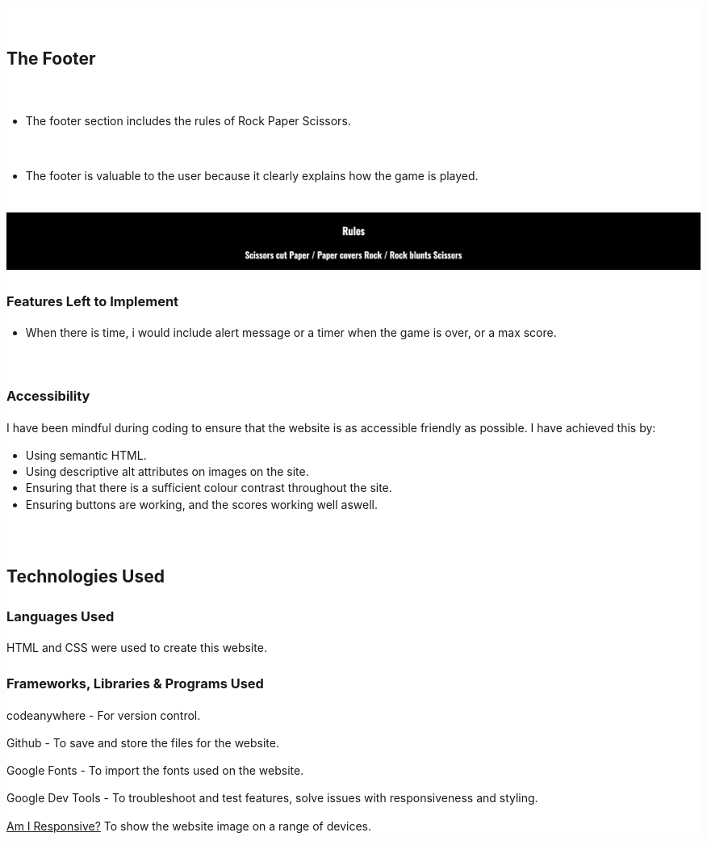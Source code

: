 <br>

## The Footer
<br>

- The footer section includes the rules of Rock Paper Scissors.
<br>

- The footer is valuable to the user because it clearly explains how the game is played.
<br>

<img src="assets/images/footer.png">

<br>

### Features Left to Implement
- When there is time, i would include alert message or a timer when the game is over, or a max score.

<br>

### Accessibility

I have been mindful during coding to ensure that the website is as accessible friendly as possible. I have achieved this by:

* Using semantic HTML.
* Using descriptive alt attributes on images on the site.
* Ensuring that there is a sufficient colour contrast throughout the site.
* Ensuring buttons are working, and the scores working well aswell.

<br>

## Technologies Used

### Languages Used

HTML and CSS were used to create this website.

### Frameworks, Libraries & Programs Used


codeanywhere - For version control.

Github - To save and store the files for the website.

Google Fonts - To import the fonts used on the website.

Google Dev Tools - To troubleshoot and test features, solve issues with responsiveness and styling.

[Am I Responsive?](http://ami.responsivedesign.is/) To show the website image on a range of devices.
